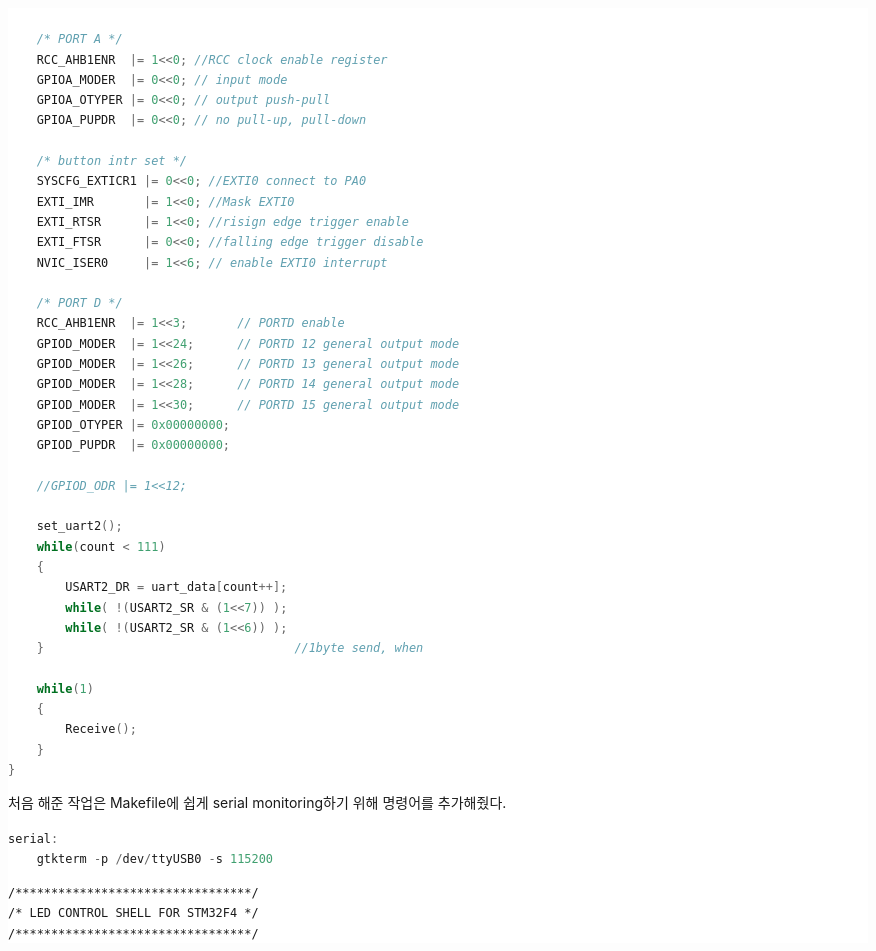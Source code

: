 ```c

    /* PORT A */
	RCC_AHB1ENR  |= 1<<0; //RCC clock enable register	
    GPIOA_MODER  |= 0<<0; // input mode
    GPIOA_OTYPER |= 0<<0; // output push-pull
    GPIOA_PUPDR  |= 0<<0; // no pull-up, pull-down

    /* button intr set */
    SYSCFG_EXTICR1 |= 0<<0; //EXTI0 connect to PA0
    EXTI_IMR       |= 1<<0; //Mask EXTI0
    EXTI_RTSR      |= 1<<0; //risign edge trigger enable
    EXTI_FTSR      |= 0<<0; //falling edge trigger disable
    NVIC_ISER0     |= 1<<6; // enable EXTI0 interrupt
	
	/* PORT D */
	RCC_AHB1ENR  |= 1<<3;		// PORTD enable
	GPIOD_MODER  |= 1<<24;		// PORTD 12 general output mode
	GPIOD_MODER  |= 1<<26;		// PORTD 13 general output mode
	GPIOD_MODER  |= 1<<28;		// PORTD 14 general output mode
	GPIOD_MODER  |= 1<<30;		// PORTD 15 general output mode
	GPIOD_OTYPER |= 0x00000000;
	GPIOD_PUPDR	 |= 0x00000000;
	
	//GPIOD_ODR |= 1<<12;

    set_uart2();
    while(count < 111)
    {
        USART2_DR = uart_data[count++];
        while( !(USART2_SR & (1<<7)) );
        while( !(USART2_SR & (1<<6)) );
    }                                   //1byte send, when 

	while(1) 
    {
        Receive();
	}
}

```

처음 해준 작업은 Makefile에 쉽게 serial monitoring하기 위해 명령어를 추가해줬다.

```c
serial:
	gtkterm -p /dev/ttyUSB0 -s 115200
```



```
/*********************************/
/* LED CONTROL SHELL FOR STM32F4 */
/*********************************/
```
